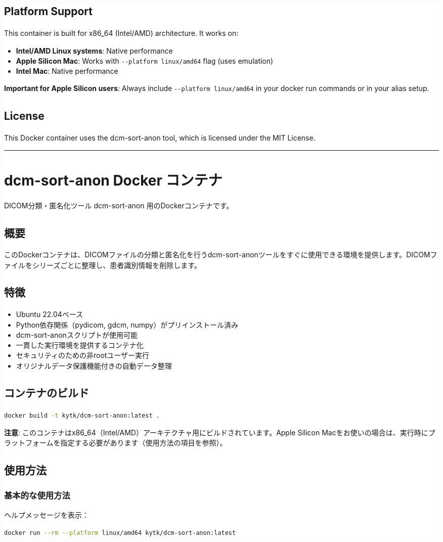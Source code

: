 ## Platform Support

This container is built for x86_64 (Intel/AMD) architecture. It works on:
- **Intel/AMD Linux systems**: Native performance
- **Apple Silicon Mac**: Works with `--platform linux/amd64` flag (uses emulation)
- **Intel Mac**: Native performance

**Important for Apple Silicon users**: Always include `--platform linux/amd64` in your docker run commands or in your alias setup.

## License

This Docker container uses the dcm-sort-anon tool, which is licensed under the MIT License.

---

# dcm-sort-anon Docker コンテナ

DICOM分類・匿名化ツール dcm-sort-anon 用のDockerコンテナです。

## 概要

このDockerコンテナは、DICOMファイルの分類と匿名化を行うdcm-sort-anonツールをすぐに使用できる環境を提供します。DICOMファイルをシリーズごとに整理し、患者識別情報を削除します。

## 特徴

- Ubuntu 22.04ベース
- Python依存関係（pydicom, gdcm, numpy）がプリインストール済み
- dcm-sort-anonスクリプトが使用可能
- 一貫した実行環境を提供するコンテナ化
- セキュリティのための非rootユーザー実行
- オリジナルデータ保護機能付きの自動データ整理

## コンテナのビルド

```bash
docker build -t kytk/dcm-sort-anon:latest .
```

**注意**: このコンテナはx86_64（Intel/AMD）アーキテクチャ用にビルドされています。Apple Silicon Macをお使いの場合は、実行時にプラットフォームを指定する必要があります（使用方法の項目を参照）。

## 使用方法

### 基本的な使用方法

ヘルプメッセージを表示：
```bash
docker run --rm --platform linux/amd64 kytk/dcm-sort-anon:latest
```
